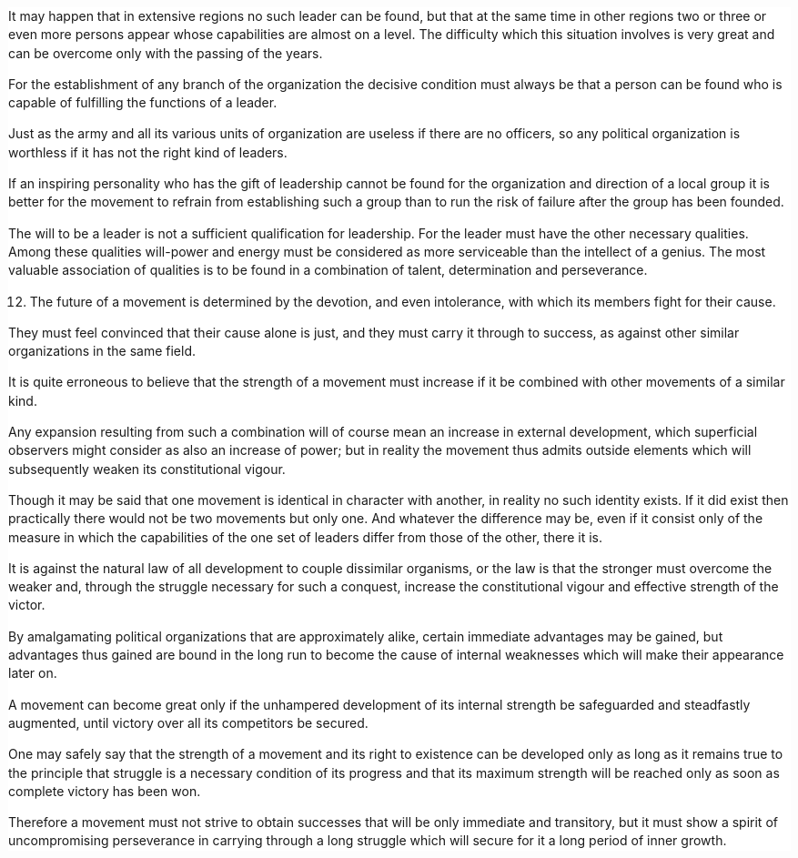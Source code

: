 It may happen that in extensive regions no such leader can be found, but that at the same time in other regions two or three or even more persons appear whose capabilities are almost on a level. The difficulty which this situation involves is very great and can be overcome only with the passing of the years.

For the establishment of any branch of the organization the decisive condition must always be that a person can be found who is capable of fulfilling the functions of a leader.

Just as the army and all its various units of organization are useless if there are no officers, so any political organization is worthless if it has not the right kind of leaders. 

If an inspiring personality who has the gift of leadership cannot be found for the organization and direction of a local group it is better for the movement to refrain from establishing such a group than to run the risk of failure after the group has been founded.

The will to be a leader is not a sufficient qualification for leadership. For the leader must have the other necessary qualities. Among these qualities will-power and energy must be considered as more serviceable than the intellect of a genius. The most valuable association of qualities is to be found in a combination of talent, determination and
perseverance.


12. The future of a movement is determined by the devotion, and even intolerance, with which its members fight for their cause. 

They must feel convinced that their cause alone is just, and they must carry it through to success, as against other similar organizations in the same field.

It is quite erroneous to believe that the strength of a movement must increase if it be combined with other movements of a similar kind. 

Any expansion resulting from such a combination will of course mean an increase in external development, which superficial observers might consider as also an increase of power; but in reality the movement thus admits outside elements which will subsequently weaken its constitutional vigour.

Though it may be said that one movement is identical in character with another, in reality no such identity exists. If it did exist then practically there would not be two movements but only one. And whatever the difference may be, even if it consist only of the measure in which the capabilities of the one set of leaders differ from those of the other, there it is. 

It is against the natural law of all development to couple dissimilar organisms, or the law is that the stronger must overcome the weaker and, through the struggle necessary for such a conquest, increase the constitutional vigour and effective strength of the victor. 

By amalgamating political organizations that are approximately alike, certain immediate advantages may be gained, but advantages thus gained are bound in the long run to become the cause of internal weaknesses which will make their appearance later on.

A movement can become great only if the unhampered development of its internal strength be safeguarded and steadfastly augmented, until victory over all its competitors be secured.

One may safely say that the strength of a movement and its right to existence can be developed only as long as it remains true to the principle that struggle is a necessary condition of its progress and that its maximum strength will be reached only as soon as complete victory has been won.

Therefore a movement must not strive to obtain successes that will be only immediate and transitory, but it must show a spirit of uncompromising perseverance in carrying through a long struggle which will secure for it a long period of inner growth. 
